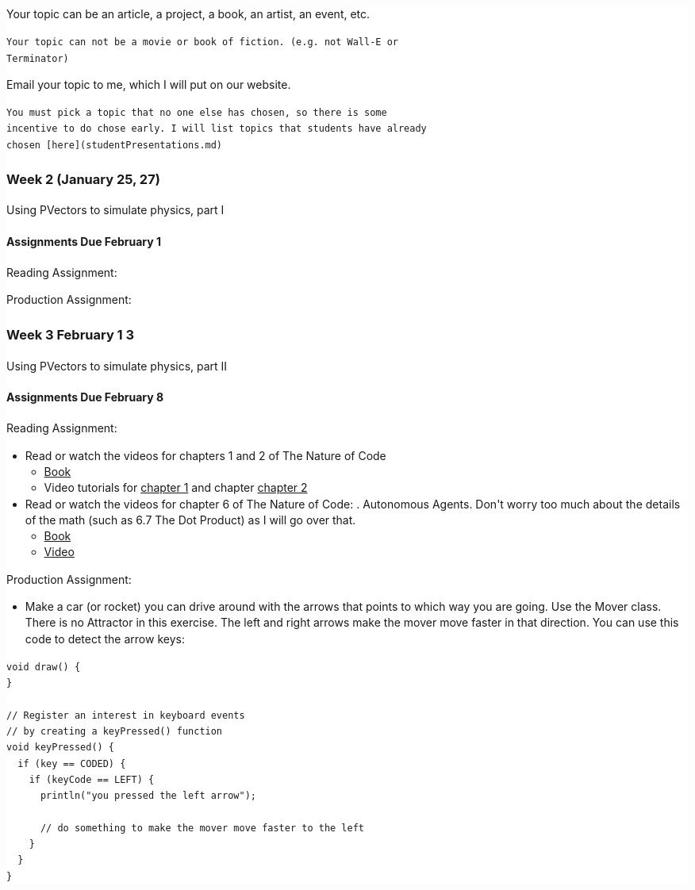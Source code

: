   Your topic can be an article, a project, a book, an artist, an event, etc. 

	Your topic can not be a movie or book of fiction. (e.g. not Wall-E or
	Terminator)

  Email your topic to me, which I will put on our website. 

	You must pick a topic that no one else has chosen, so there is some
	incentive to do chose early. I will list topics that students have already
	chosen [here](studentPresentations.md)

### Week 2 (January 25, 27)
Using PVectors to simulate physics, part I

#### Assignments Due February 1

Reading Assignment:

Production Assignment:

### Week 3 February 1 3
Using PVectors to simulate physics, part II

#### Assignments Due February 8

Reading Assignment:
- Read or watch the videos for chapters 1 and 2 of The Nature of Code
	- [Book](https://natureofcode.com/book/)
	- Video tutorials for 
	[chapter 1](https://www.youtube.com/watch?v=mWJkvxQXIa8&list=PLRqwX-V7Uu6ZwSmtE13iJBcoI-r4y7iEc) 
	and chapter 
	[chapter 2](https://www.youtube.com/watch?v=II1A3bBo6gM&list=PLRqwX-V7Uu6ZRrqLcQ5BkBKmBLiGD8n4O)
- Read or watch the videos for chapter 6 of The Nature of Code: . Autonomous Agents. Don't worry too much about the details of the math (such as 6.7 The Dot Product) as I will go over that.
	- [Book](https://natureofcode.com/book/)
	- [Video](https://www.youtube.com/watch?v=JIz2L4tn5kM&list=PLRqwX-V7Uu6YHt0dtyf4uiw8tKOxQLvlW)

Production Assignment:

- Make a car (or rocket) you can drive around with the arrows that points to
	which way you are going. Use the Mover class. There is no Attractor in this
	exercise. The left and right arrows make the mover move faster in that
	direction. You can use this code to detect the arrow keys:

````
void draw() {
}

// Register an interest in keyboard events
// by creating a keyPressed() function
void keyPressed() {
  if (key == CODED) {
    if (keyCode == LEFT) {
      println("you pressed the left arrow");

      // do something to make the mover move faster to the left
    }
  }
}
````
